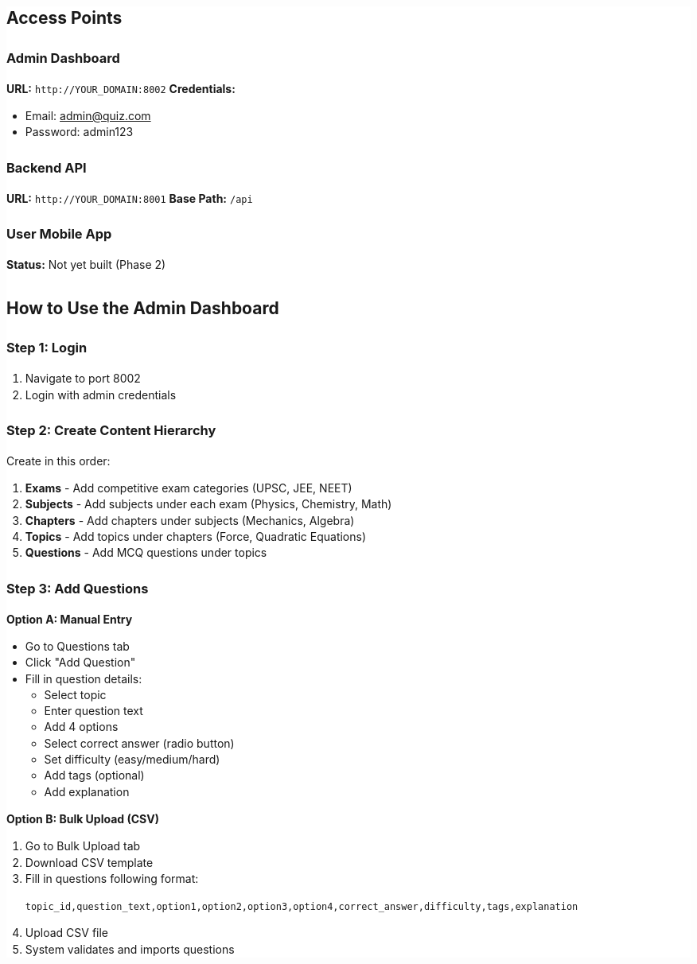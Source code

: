 ## Access Points

### Admin Dashboard
**URL:** `http://YOUR_DOMAIN:8002`
**Credentials:**
- Email: admin@quiz.com
- Password: admin123

### Backend API
**URL:** `http://YOUR_DOMAIN:8001`
**Base Path:** `/api`

### User Mobile App
**Status:** Not yet built (Phase 2)

## How to Use the Admin Dashboard

### Step 1: Login
1. Navigate to port 8002
2. Login with admin credentials

### Step 2: Create Content Hierarchy
Create in this order:
1. **Exams** - Add competitive exam categories (UPSC, JEE, NEET)
2. **Subjects** - Add subjects under each exam (Physics, Chemistry, Math)
3. **Chapters** - Add chapters under subjects (Mechanics, Algebra)
4. **Topics** - Add topics under chapters (Force, Quadratic Equations)
5. **Questions** - Add MCQ questions under topics

### Step 3: Add Questions

**Option A: Manual Entry**
- Go to Questions tab
- Click "Add Question"
- Fill in question details:
  - Select topic
  - Enter question text
  - Add 4 options
  - Select correct answer (radio button)
  - Set difficulty (easy/medium/hard)
  - Add tags (optional)
  - Add explanation

**Option B: Bulk Upload (CSV)**
1. Go to Bulk Upload tab
2. Download CSV template
3. Fill in questions following format:
   ```csv
   topic_id,question_text,option1,option2,option3,option4,correct_answer,difficulty,tags,explanation
   ```
4. Upload CSV file
5. System validates and imports questions
